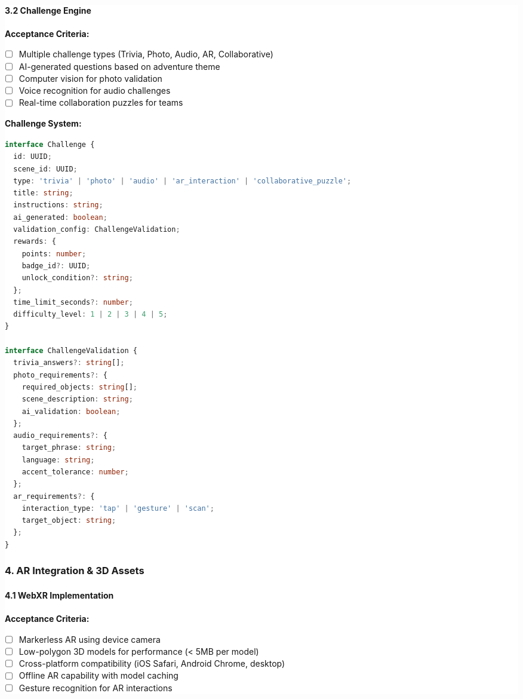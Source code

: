 #### 3.2 Challenge Engine
**Acceptance Criteria:**
- [ ] Multiple challenge types (Trivia, Photo, Audio, AR, Collaborative)
- [ ] AI-generated questions based on adventure theme
- [ ] Computer vision for photo validation
- [ ] Voice recognition for audio challenges
- [ ] Real-time collaboration puzzles for teams

**Challenge System:**
```typescript
interface Challenge {
  id: UUID;
  scene_id: UUID;
  type: 'trivia' | 'photo' | 'audio' | 'ar_interaction' | 'collaborative_puzzle';
  title: string;
  instructions: string;
  ai_generated: boolean;
  validation_config: ChallengeValidation;
  rewards: {
    points: number;
    badge_id?: UUID;
    unlock_condition?: string;
  };
  time_limit_seconds?: number;
  difficulty_level: 1 | 2 | 3 | 4 | 5;
}

interface ChallengeValidation {
  trivia_answers?: string[];
  photo_requirements?: {
    required_objects: string[];
    scene_description: string;
    ai_validation: boolean;
  };
  audio_requirements?: {
    target_phrase: string;
    language: string;
    accent_tolerance: number;
  };
  ar_requirements?: {
    interaction_type: 'tap' | 'gesture' | 'scan';
    target_object: string;
  };
}
```

### 4. AR Integration & 3D Assets

#### 4.1 WebXR Implementation
**Acceptance Criteria:**
- [ ] Markerless AR using device camera
- [ ] Low-polygon 3D models for performance (< 5MB per model)
- [ ] Cross-platform compatibility (iOS Safari, Android Chrome, desktop)
- [ ] Offline AR capability with model caching
- [ ] Gesture recognition for AR interactions
